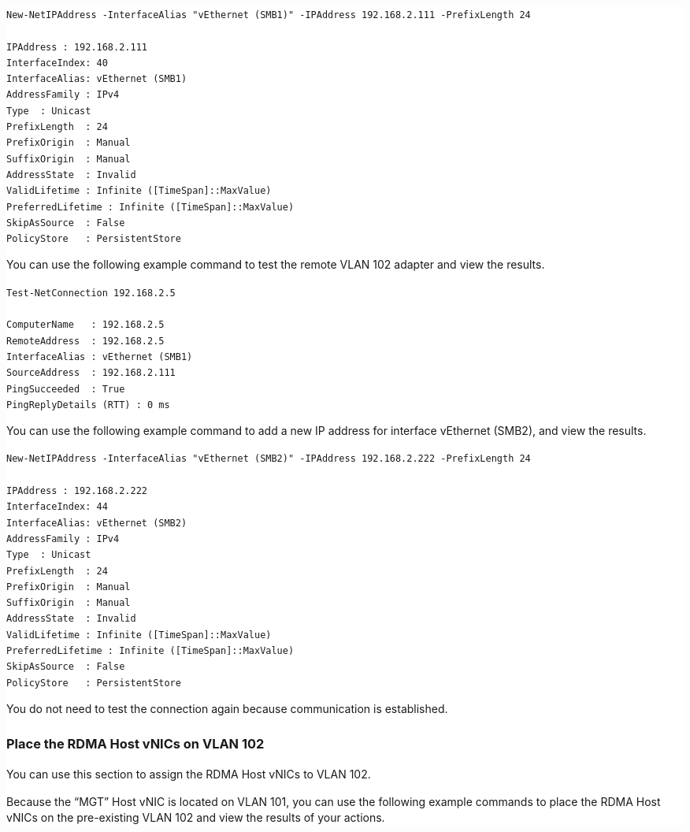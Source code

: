     
    New-NetIPAddress -InterfaceAlias "vEthernet (SMB1)" -IPAddress 192.168.2.111 -PrefixLength 24
    
    IPAddress : 192.168.2.111
    InterfaceIndex: 40
    InterfaceAlias: vEthernet (SMB1)
    AddressFamily : IPv4
    Type  : Unicast
    PrefixLength  : 24
    PrefixOrigin  : Manual
    SuffixOrigin  : Manual
    AddressState  : Invalid
    ValidLifetime : Infinite ([TimeSpan]::MaxValue)
    PreferredLifetime : Infinite ([TimeSpan]::MaxValue)
    SkipAsSource  : False
    PolicyStore   : PersistentStore
    

You can use the following example command to test the remote VLAN 102 adapter and view the results.
    
    Test-NetConnection 192.168.2.5 
    
    ComputerName   : 192.168.2.5
    RemoteAddress  : 192.168.2.5
    InterfaceAlias : vEthernet (SMB1)
    SourceAddress  : 192.168.2.111
    PingSucceeded  : True
    PingReplyDetails (RTT) : 0 ms
    
You can use the following example command to add a new IP address for interface vEthernet \(SMB2\), and view the results.
    
    New-NetIPAddress -InterfaceAlias "vEthernet (SMB2)" -IPAddress 192.168.2.222 -PrefixLength 24 
    
    IPAddress : 192.168.2.222
    InterfaceIndex: 44
    InterfaceAlias: vEthernet (SMB2)
    AddressFamily : IPv4
    Type  : Unicast
    PrefixLength  : 24
    PrefixOrigin  : Manual
    SuffixOrigin  : Manual
    AddressState  : Invalid
    ValidLifetime : Infinite ([TimeSpan]::MaxValue)
    PreferredLifetime : Infinite ([TimeSpan]::MaxValue)
    SkipAsSource  : False
    PolicyStore   : PersistentStore
    
You do not need to test the connection again because communication is established.

### Place the RDMA Host vNICs on VLAN 102

You can use this section to assign the RDMA Host vNICs to VLAN 102.

Because the “MGT” Host vNIC is located on VLAN 101, you can use the following example commands to place the RDMA Host vNICs on the pre-existing VLAN 102 and view the results of your actions.
